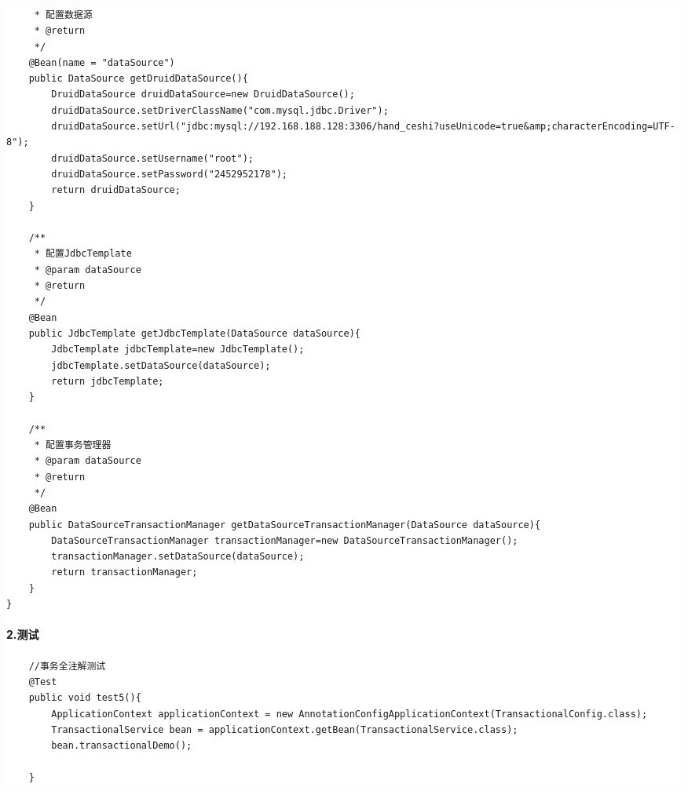 ```
     * 配置数据源
     * @return
     */
    @Bean(name = "dataSource")
    public DataSource getDruidDataSource(){
        DruidDataSource druidDataSource=new DruidDataSource();
        druidDataSource.setDriverClassName("com.mysql.jdbc.Driver");
        druidDataSource.setUrl("jdbc:mysql://192.168.188.128:3306/hand_ceshi?useUnicode=true&amp;characterEncoding=UTF-8");
        druidDataSource.setUsername("root");
        druidDataSource.setPassword("2452952178");
        return druidDataSource;
    }

    /**
     * 配置JdbcTemplate
     * @param dataSource
     * @return
     */
    @Bean
    public JdbcTemplate getJdbcTemplate(DataSource dataSource){
        JdbcTemplate jdbcTemplate=new JdbcTemplate();
        jdbcTemplate.setDataSource(dataSource);
        return jdbcTemplate;
    }

    /**
     * 配置事务管理器
     * @param dataSource
     * @return
     */
    @Bean
    public DataSourceTransactionManager getDataSourceTransactionManager(DataSource dataSource){
        DataSourceTransactionManager transactionManager=new DataSourceTransactionManager();
        transactionManager.setDataSource(dataSource);
        return transactionManager;
    }
}
```

#### 2.测试

```
    //事务全注解测试
    @Test
    public void test5(){
        ApplicationContext applicationContext = new AnnotationConfigApplicationContext(TransactionalConfig.class);
        TransactionalService bean = applicationContext.getBean(TransactionalService.class);
        bean.transactionalDemo();

    }
```











